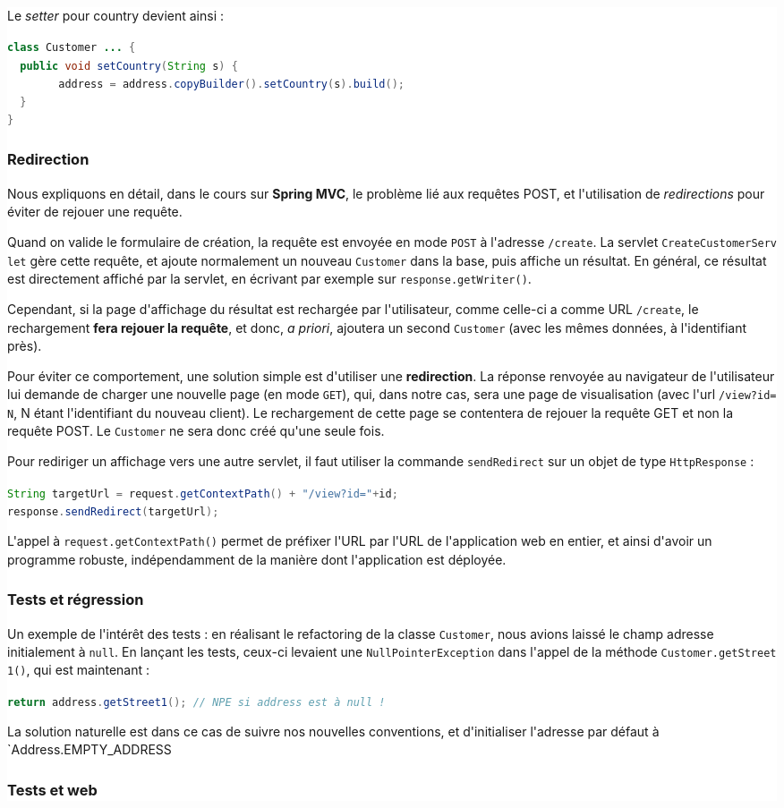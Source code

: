 Le *setter* pour country devient ainsi :

~~~java
class Customer ... {
  public void setCountry(String s) {
		address = address.copyBuilder().setCountry(s).build();
  }
}
~~~

### Redirection

Nous expliquons en détail, dans le cours sur **Spring MVC**, le problème lié aux requêtes POST, et l'utilisation de *redirections* pour éviter de rejouer une requête.

Quand on valide le formulaire de création, la requête est envoyée en mode `POST` à l'adresse `/create`. La servlet `CreateCustomerServlet` gère cette requête, et ajoute normalement un nouveau `Customer` dans la base, puis affiche un résultat. En général, ce résultat est directement affiché par la servlet, en écrivant par exemple sur `response.getWriter()`. 

Cependant, si la page d'affichage du résultat est rechargée par l'utilisateur, comme celle-ci a comme URL `/create`, le rechargement **fera rejouer la requête**, et donc, *a priori*, ajoutera un second `Customer` (avec les mêmes données, à l'identifiant près).

Pour éviter ce comportement, une solution simple est d'utiliser une **redirection**. La réponse renvoyée au navigateur de l'utilisateur lui demande de charger une nouvelle page (en mode `GET`), qui, dans notre cas, sera une page de visualisation (avec l'url `/view?id=N`, N étant l'identifiant du nouveau client). Le rechargement de cette page se contentera de rejouer la requête GET et non la requête POST. Le `Customer` ne sera donc créé qu'une seule fois.

Pour rediriger un affichage vers une autre servlet, il faut utiliser la commande 
`sendRedirect` sur un objet de type `HttpResponse` :

~~~java
String targetUrl = request.getContextPath() + "/view?id="+id;
response.sendRedirect(targetUrl);
~~~

L'appel à `request.getContextPath()` permet de préfixer l'URL par l'URL de l'application web en entier, et ainsi d'avoir un programme robuste, indépendamment de la manière dont l'application est déployée.

### Tests et régression

Un exemple de l'intérêt des tests : en réalisant le refactoring de la classe `Customer`, nous avions laissé le champ adresse initialement à `null`. En lançant les tests, ceux-ci levaient une `NullPointerException` dans l'appel de la méthode `Customer.getStreet1()`, qui est maintenant :

~~~java
return address.getStreet1(); // NPE si address est à null !
~~~

La solution naturelle est dans ce cas de suivre nos nouvelles conventions, et d'initialiser l'adresse par défaut à `Address.EMPTY_ADDRESS

### Tests et web
